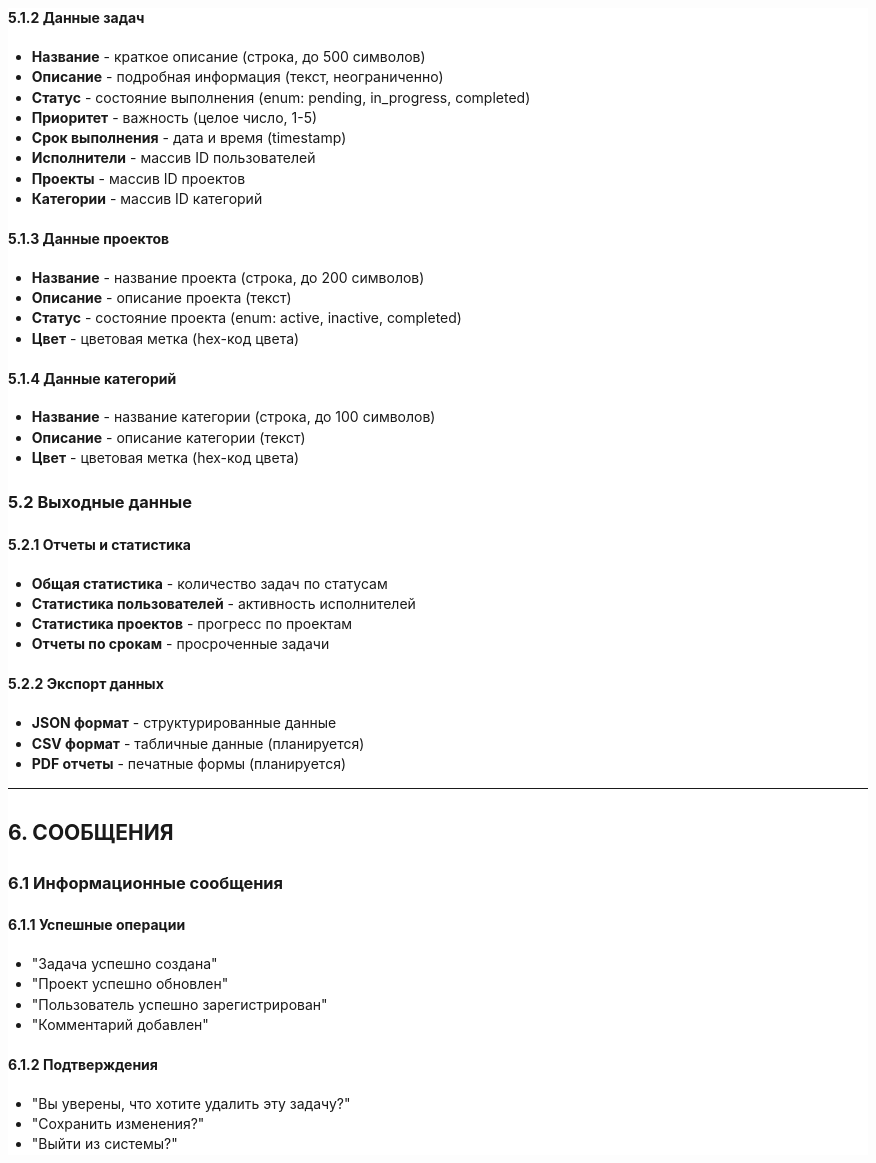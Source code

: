 #### 5.1.2 Данные задач
- **Название** - краткое описание (строка, до 500 символов)
- **Описание** - подробная информация (текст, неограниченно)
- **Статус** - состояние выполнения (enum: pending, in_progress, completed)
- **Приоритет** - важность (целое число, 1-5)
- **Срок выполнения** - дата и время (timestamp)
- **Исполнители** - массив ID пользователей
- **Проекты** - массив ID проектов
- **Категории** - массив ID категорий

#### 5.1.3 Данные проектов
- **Название** - название проекта (строка, до 200 символов)
- **Описание** - описание проекта (текст)
- **Статус** - состояние проекта (enum: active, inactive, completed)
- **Цвет** - цветовая метка (hex-код цвета)

#### 5.1.4 Данные категорий
- **Название** - название категории (строка, до 100 символов)
- **Описание** - описание категории (текст)
- **Цвет** - цветовая метка (hex-код цвета)

### 5.2 Выходные данные

#### 5.2.1 Отчеты и статистика
- **Общая статистика** - количество задач по статусам
- **Статистика пользователей** - активность исполнителей
- **Статистика проектов** - прогресс по проектам
- **Отчеты по срокам** - просроченные задачи

#### 5.2.2 Экспорт данных
- **JSON формат** - структурированные данные
- **CSV формат** - табличные данные (планируется)
- **PDF отчеты** - печатные формы (планируется)

---

## 6. СООБЩЕНИЯ

### 6.1 Информационные сообщения

#### 6.1.1 Успешные операции
- "Задача успешно создана"
- "Проект успешно обновлен"
- "Пользователь успешно зарегистрирован"
- "Комментарий добавлен"

#### 6.1.2 Подтверждения
- "Вы уверены, что хотите удалить эту задачу?"
- "Сохранить изменения?"
- "Выйти из системы?"
